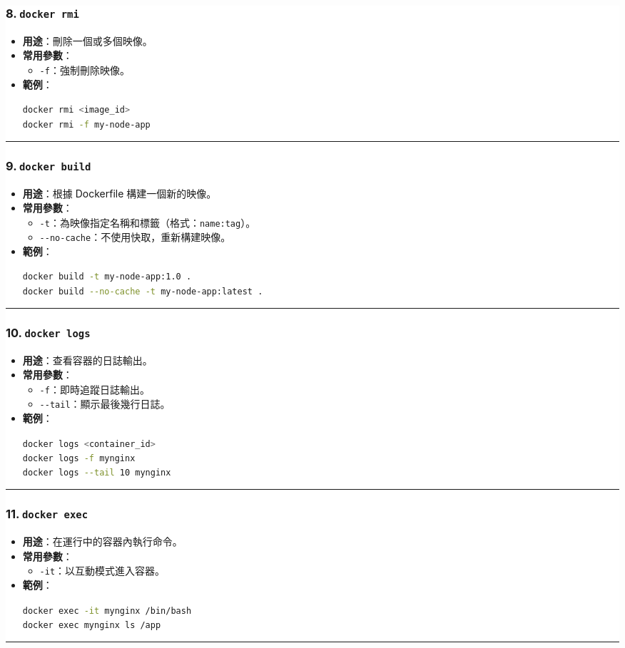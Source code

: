 
### 8. **`docker rmi`**

- **用途**：刪除一個或多個映像。
- **常用參數**：
  - `-f`：強制刪除映像。
- **範例**：
  ```bash
  docker rmi <image_id>
  docker rmi -f my-node-app
  ```

---

### 9. **`docker build`**

- **用途**：根據 Dockerfile 構建一個新的映像。
- **常用參數**：
  - `-t`：為映像指定名稱和標籤（格式：`name:tag`）。
  - `--no-cache`：不使用快取，重新構建映像。
- **範例**：
  ```bash
  docker build -t my-node-app:1.0 .
  docker build --no-cache -t my-node-app:latest .
  ```

---

### 10. **`docker logs`**

- **用途**：查看容器的日誌輸出。
- **常用參數**：
  - `-f`：即時追蹤日誌輸出。
  - `--tail`：顯示最後幾行日誌。
- **範例**：
  ```bash
  docker logs <container_id>
  docker logs -f mynginx
  docker logs --tail 10 mynginx
  ```

---

### 11. **`docker exec`**

- **用途**：在運行中的容器內執行命令。
- **常用參數**：
  - `-it`：以互動模式進入容器。
- **範例**：
  ```bash
  docker exec -it mynginx /bin/bash
  docker exec mynginx ls /app
  ```

---
